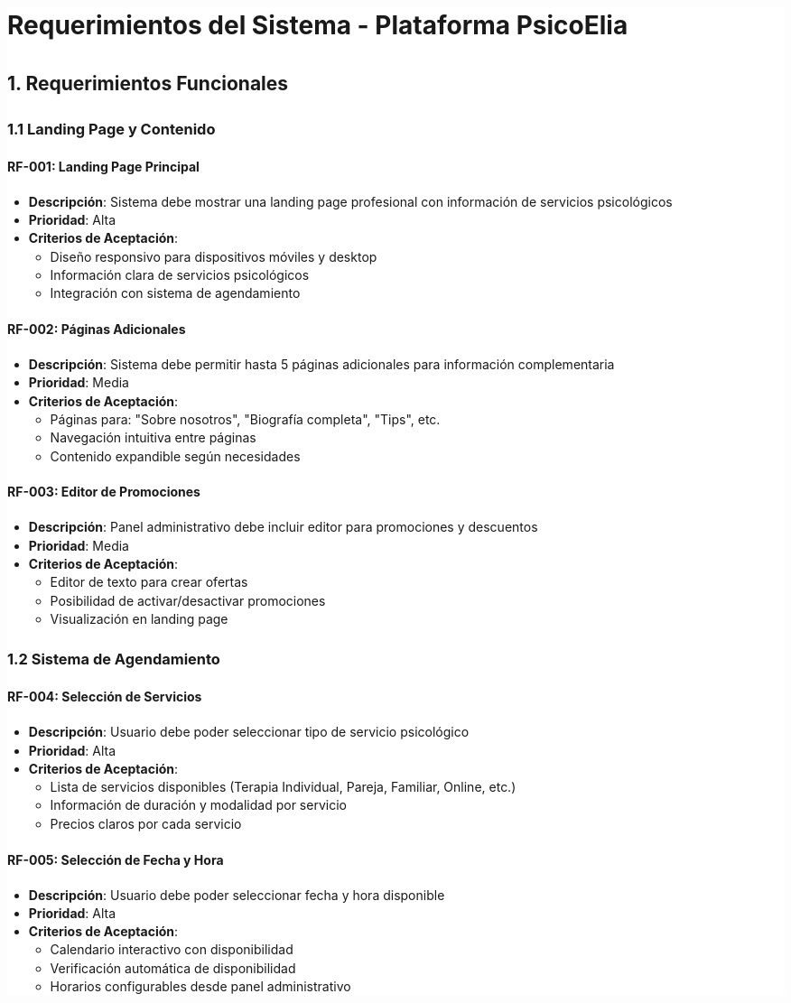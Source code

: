 # Requerimientos del Sistema - Plataforma PsicoElia

## 1. Requerimientos Funcionales

### 1.1 Landing Page y Contenido

#### RF-001: Landing Page Principal
- **Descripción**: Sistema debe mostrar una landing page profesional con información de servicios psicológicos
- **Prioridad**: Alta
- **Criterios de Aceptación**:
  - Diseño responsivo para dispositivos móviles y desktop
  - Información clara de servicios psicológicos
  - Integración con sistema de agendamiento

#### RF-002: Páginas Adicionales
- **Descripción**: Sistema debe permitir hasta 5 páginas adicionales para información complementaria
- **Prioridad**: Media
- **Criterios de Aceptación**:
  - Páginas para: "Sobre nosotros", "Biografía completa", "Tips", etc.
  - Navegación intuitiva entre páginas
  - Contenido expandible según necesidades

#### RF-003: Editor de Promociones
- **Descripción**: Panel administrativo debe incluir editor para promociones y descuentos
- **Prioridad**: Media
- **Criterios de Aceptación**:
  - Editor de texto para crear ofertas
  - Posibilidad de activar/desactivar promociones
  - Visualización en landing page

### 1.2 Sistema de Agendamiento

#### RF-004: Selección de Servicios
- **Descripción**: Usuario debe poder seleccionar tipo de servicio psicológico
- **Prioridad**: Alta
- **Criterios de Aceptación**:
  - Lista de servicios disponibles (Terapia Individual, Pareja, Familiar, Online, etc.)
  - Información de duración y modalidad por servicio
  - Precios claros por cada servicio

#### RF-005: Selección de Fecha y Hora
- **Descripción**: Usuario debe poder seleccionar fecha y hora disponible
- **Prioridad**: Alta
- **Criterios de Aceptación**:
  - Calendario interactivo con disponibilidad
  - Verificación automática de disponibilidad
  - Horarios configurables desde panel administrativo
